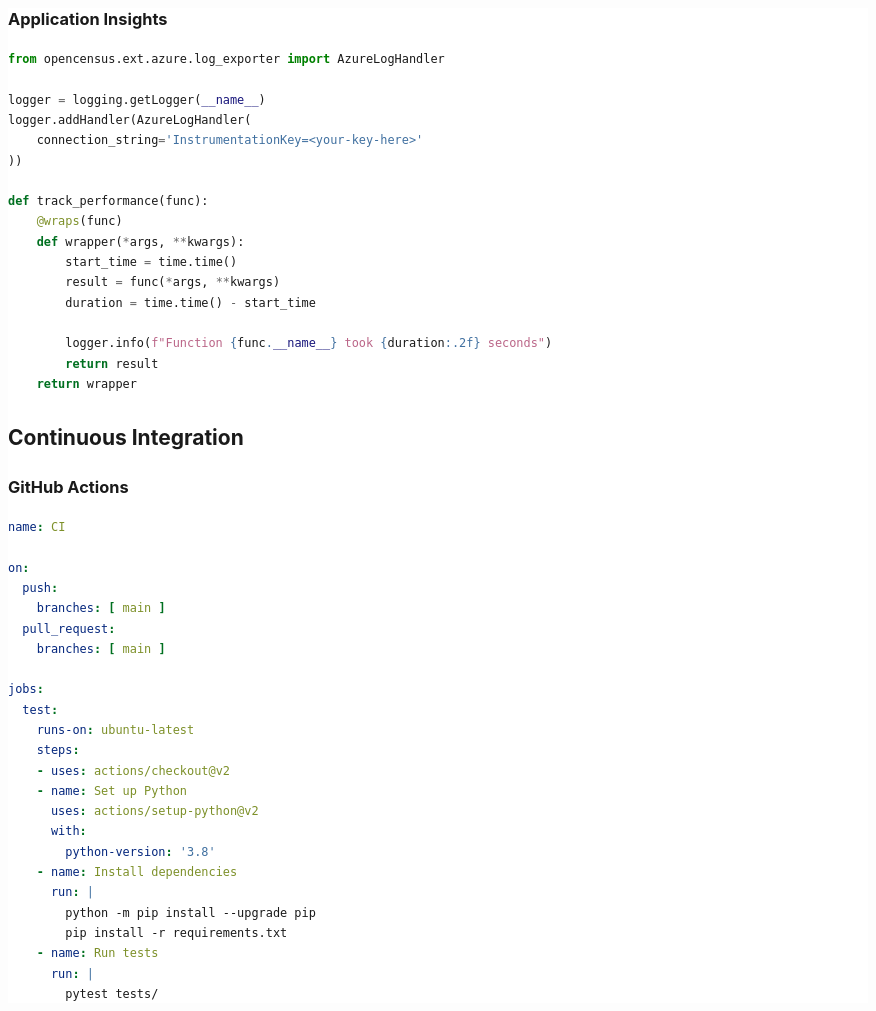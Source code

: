 ### Application Insights
```python
from opencensus.ext.azure.log_exporter import AzureLogHandler

logger = logging.getLogger(__name__)
logger.addHandler(AzureLogHandler(
    connection_string='InstrumentationKey=<your-key-here>'
))

def track_performance(func):
    @wraps(func)
    def wrapper(*args, **kwargs):
        start_time = time.time()
        result = func(*args, **kwargs)
        duration = time.time() - start_time
        
        logger.info(f"Function {func.__name__} took {duration:.2f} seconds")
        return result
    return wrapper
```

## Continuous Integration

### GitHub Actions
```yaml
name: CI

on:
  push:
    branches: [ main ]
  pull_request:
    branches: [ main ]

jobs:
  test:
    runs-on: ubuntu-latest
    steps:
    - uses: actions/checkout@v2
    - name: Set up Python
      uses: actions/setup-python@v2
      with:
        python-version: '3.8'
    - name: Install dependencies
      run: |
        python -m pip install --upgrade pip
        pip install -r requirements.txt
    - name: Run tests
      run: |
        pytest tests/
```

